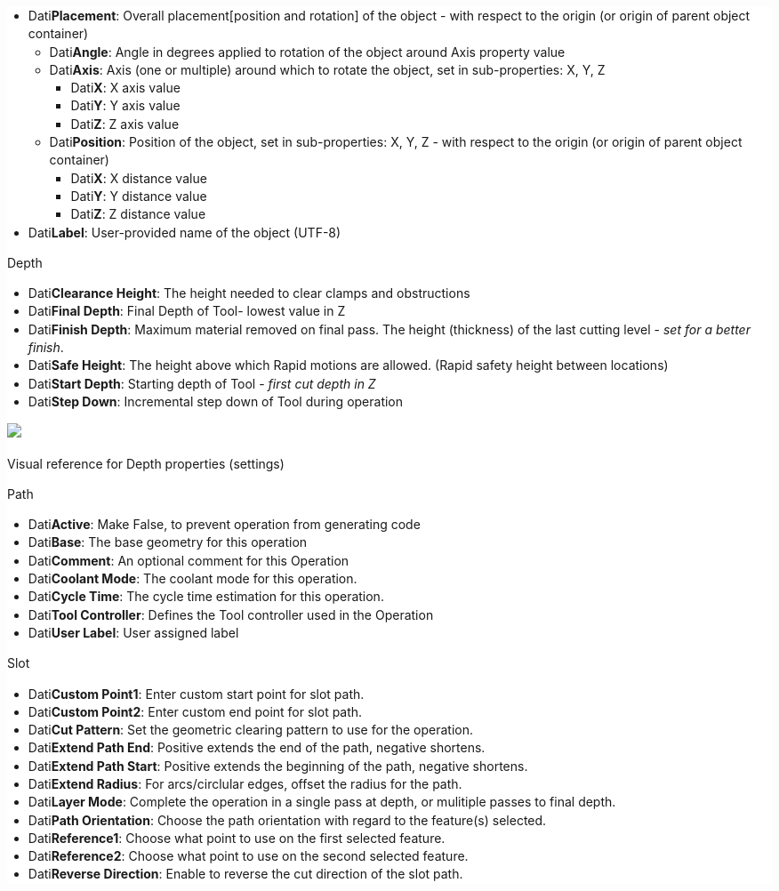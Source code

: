 - Dati**Placement**: Overall placement[position and rotation] of the object - with respect to the origin (or origin of parent object container)
  - Dati**Angle**: Angle in degrees applied to rotation of the object around Axis property value
  - Dati**Axis**: Axis (one or multiple) around which to rotate the object, set in sub-properties: X, Y, Z
    - Dati**X**: X axis value
    - Dati**Y**: Y axis value
    - Dati**Z**: Z axis value
  - Dati**Position**: Position of the object, set in sub-properties: X, Y, Z - with respect to the origin (or origin of parent object container)
    - Dati**X**: X distance value
    - Dati**Y**: Y distance value
    - Dati**Z**: Z distance value
- Dati**Label**: User-provided name of the object (UTF-8)

Depth

- Dati**Clearance Height**: The height needed to clear clamps and obstructions
- Dati**Final Depth**: Final Depth of Tool- lowest value in Z
- Dati**Finish Depth**: Maximum material removed on final pass. The height (thickness) of the last cutting level - _set for a better finish_.
- Dati**Safe Height**: The height above which Rapid motions are allowed. (Rapid safety height between locations)
- Dati**Start Depth**: Starting depth of Tool - _first cut depth in Z_
- Dati**Step Down**: Incremental step down of Tool during operation

![](/images/Path-DepthsAndHeights.gif)

Visual reference for Depth properties (settings)

Path

- Dati**Active**: Make False, to prevent operation from generating code
- Dati**Base**: The base geometry for this operation
- Dati**Comment**: An optional comment for this Operation
- Dati**Coolant Mode**: The coolant mode for this operation.
- Dati**Cycle Time**: The cycle time estimation for this operation.
- Dati**Tool Controller**: Defines the Tool controller used in the Operation
- Dati**User Label**: User assigned label

Slot

- Dati**Custom Point1**: Enter custom start point for slot path.
- Dati**Custom Point2**: Enter custom end point for slot path.
- Dati**Cut Pattern**: Set the geometric clearing pattern to use for the operation.
- Dati**Extend Path End**: Positive extends the end of the path, negative shortens.
- Dati**Extend Path Start**: Positive extends the beginning of the path, negative shortens.
- Dati**Extend Radius**: For arcs/circlular edges, offset the radius for the path.
- Dati**Layer Mode**: Complete the operation in a single pass at depth, or mulitiple passes to final depth.
- Dati**Path Orientation**: Choose the path orientation with regard to the feature(s) selected.
- Dati**Reference1**: Choose what point to use on the first selected feature.
- Dati**Reference2**: Choose what point to use on the second selected feature.
- Dati**Reverse Direction**: Enable to reverse the cut direction of the slot path.
